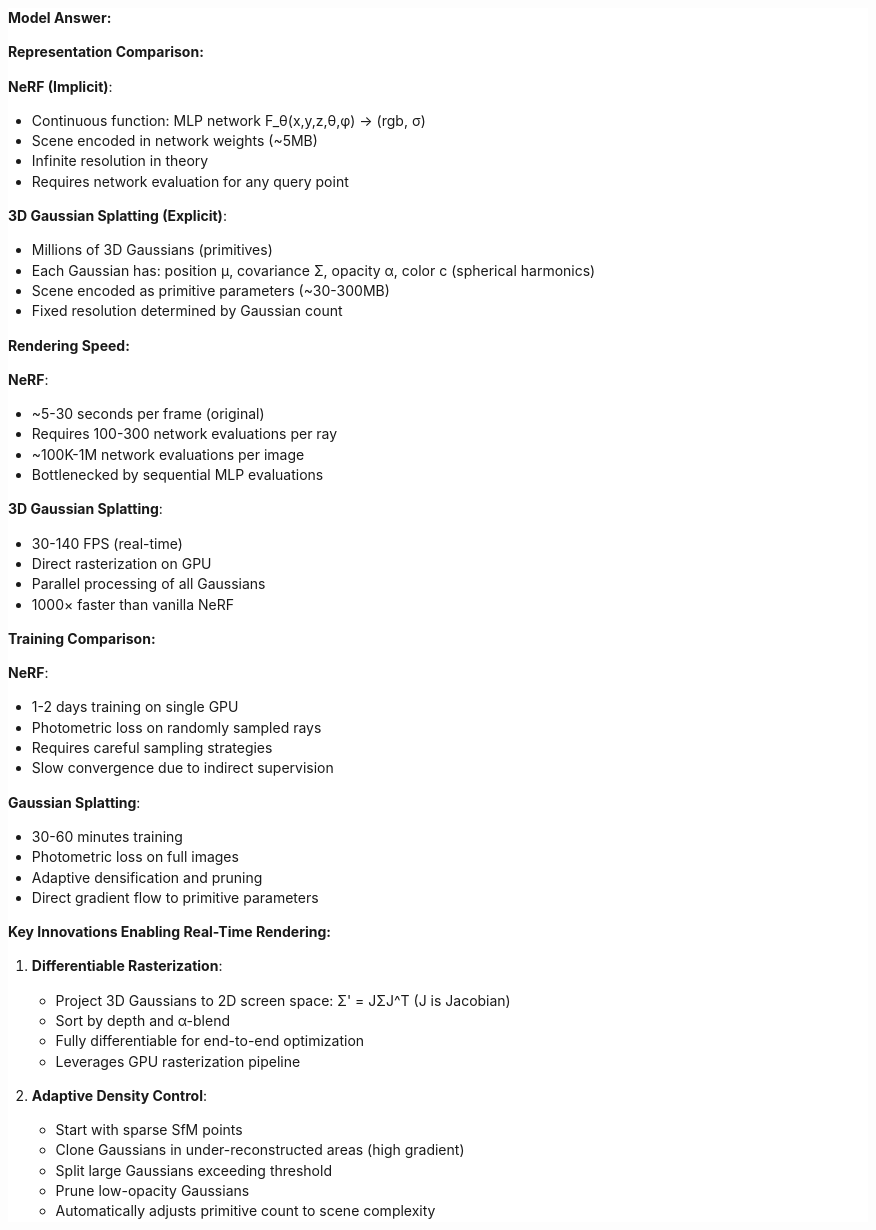 **Model Answer:**

**Representation Comparison:**

**NeRF (Implicit)**:
- Continuous function: MLP network F_θ(x,y,z,θ,φ) → (rgb, σ)
- Scene encoded in network weights (~5MB)
- Infinite resolution in theory
- Requires network evaluation for any query point

**3D Gaussian Splatting (Explicit)**:
- Millions of 3D Gaussians (primitives)
- Each Gaussian has: position μ, covariance Σ, opacity α, color c (spherical harmonics)
- Scene encoded as primitive parameters (~30-300MB)
- Fixed resolution determined by Gaussian count

**Rendering Speed:**

**NeRF**:
- ~5-30 seconds per frame (original)
- Requires 100-300 network evaluations per ray
- ~100K-1M network evaluations per image
- Bottlenecked by sequential MLP evaluations

**3D Gaussian Splatting**:
- 30-140 FPS (real-time)
- Direct rasterization on GPU
- Parallel processing of all Gaussians
- 1000× faster than vanilla NeRF

**Training Comparison:**

**NeRF**:
- 1-2 days training on single GPU
- Photometric loss on randomly sampled rays
- Requires careful sampling strategies
- Slow convergence due to indirect supervision

**Gaussian Splatting**:
- 30-60 minutes training
- Photometric loss on full images
- Adaptive densification and pruning
- Direct gradient flow to primitive parameters

**Key Innovations Enabling Real-Time Rendering:**

1. **Differentiable Rasterization**:
   - Project 3D Gaussians to 2D screen space: Σ' = JΣJ^T (J is Jacobian)
   - Sort by depth and α-blend
   - Fully differentiable for end-to-end optimization
   - Leverages GPU rasterization pipeline

2. **Adaptive Density Control**:
   - Start with sparse SfM points
   - Clone Gaussians in under-reconstructed areas (high gradient)
   - Split large Gaussians exceeding threshold
   - Prune low-opacity Gaussians
   - Automatically adjusts primitive count to scene complexity

